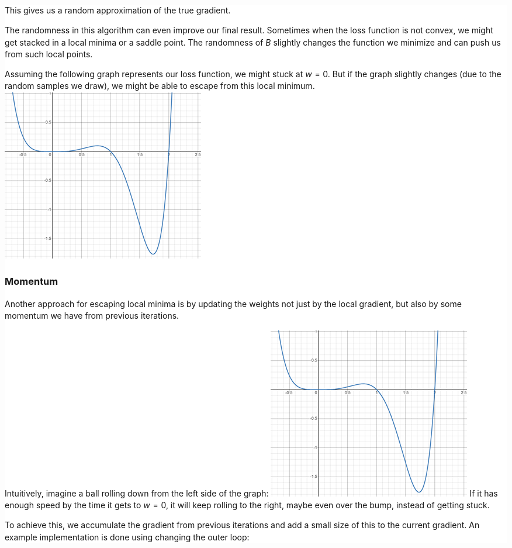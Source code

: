 This gives us a random approximation of the true gradient.

The randomness in this algorithm can even improve our final result. Sometimes when the loss function is not convex, we might get stacked in a local minima or a saddle point. The randomness of $B$ slightly changes the function we minimize and can push us from such local points.

Assuming the following graph represents our loss function, we might stuck at $w=0$.
But if the graph slightly changes (due to the random samples we draw), we might be able to escape from this local minimum.
![Non-convex example](..\media\lesson-02\non_convex.png)

### Momentum
Another approach for escaping local minima is by updating the weights not just by the local gradient, but also by some momentum we have from previous iterations.

Intuitively, imagine a ball rolling down from the left side of the graph:
![Non-convex example](..\media\lesson-02\non_convex.png)
If it has enough speed by the time it gets to $w=0$, it will keep rolling to the right, maybe even over the bump, instead of getting stuck.

To achieve this, we accumulate the gradient from previous iterations and add a small size of this to the current gradient. An example implementation is done using changing the outer loop:

